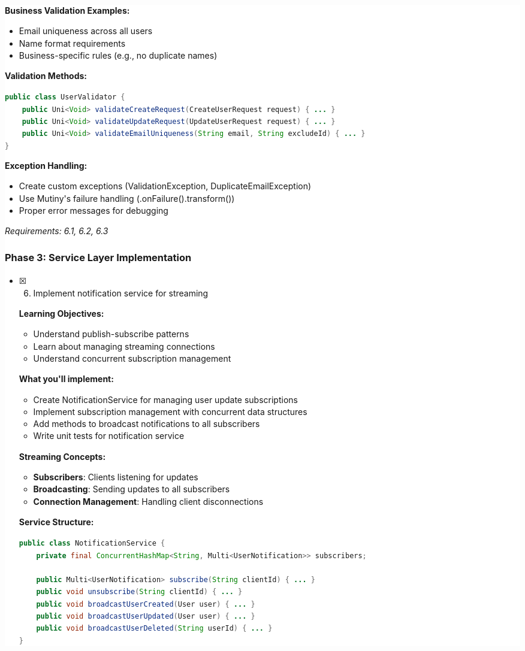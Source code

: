   **Business Validation Examples:**

  - Email uniqueness across all users
  - Name format requirements
  - Business-specific rules (e.g., no duplicate names)

  **Validation Methods:**

  ```java
  public class UserValidator {
      public Uni<Void> validateCreateRequest(CreateUserRequest request) { ... }
      public Uni<Void> validateUpdateRequest(UpdateUserRequest request) { ... }
      public Uni<Void> validateEmailUniqueness(String email, String excludeId) { ... }
  }
  ```

  **Exception Handling:**

  - Create custom exceptions (ValidationException, DuplicateEmailException)
  - Use Mutiny's failure handling (.onFailure().transform())
  - Proper error messages for debugging

  _Requirements: 6.1, 6.2, 6.3_

### Phase 3: Service Layer Implementation

- [x] 6. Implement notification service for streaming

  **Learning Objectives:**

  - Understand publish-subscribe patterns
  - Learn about managing streaming connections
  - Understand concurrent subscription management

  **What you'll implement:**

  - Create NotificationService for managing user update subscriptions
  - Implement subscription management with concurrent data structures
  - Add methods to broadcast notifications to all subscribers
  - Write unit tests for notification service

  **Streaming Concepts:**

  - **Subscribers**: Clients listening for updates
  - **Broadcasting**: Sending updates to all subscribers
  - **Connection Management**: Handling client disconnections

  **Service Structure:**

  ```java
  public class NotificationService {
      private final ConcurrentHashMap<String, Multi<UserNotification>> subscribers;

      public Multi<UserNotification> subscribe(String clientId) { ... }
      public void unsubscribe(String clientId) { ... }
      public void broadcastUserCreated(User user) { ... }
      public void broadcastUserUpdated(User user) { ... }
      public void broadcastUserDeleted(String userId) { ... }
  }
  ```
